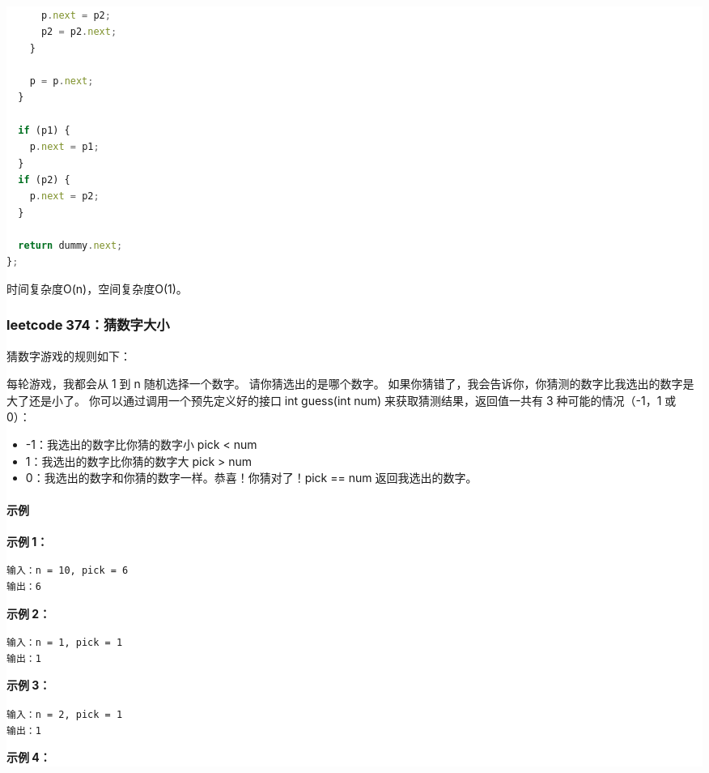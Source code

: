 ```js
      p.next = p2;
      p2 = p2.next;
    }

    p = p.next;
  }

  if (p1) {
    p.next = p1;
  }
  if (p2) {
    p.next = p2;
  }

  return dummy.next;
};
```

时间复杂度O(n)，空间复杂度O(1)。

### leetcode 374：猜数字大小

猜数字游戏的规则如下：

每轮游戏，我都会从 1 到 n 随机选择一个数字。 请你猜选出的是哪个数字。
如果你猜错了，我会告诉你，你猜测的数字比我选出的数字是大了还是小了。
你可以通过调用一个预先定义好的接口 int guess(int num) 来获取猜测结果，返回值一共有 3 种可能的情况（-1，1 或 0）：

* -1：我选出的数字比你猜的数字小 pick < num
* 1：我选出的数字比你猜的数字大 pick > num
* 0：我选出的数字和你猜的数字一样。恭喜！你猜对了！pick == num 返回我选出的数字。

#### 示例

**示例 1：**

```html
输入：n = 10, pick = 6
输出：6
```

**示例 2：**

```html
输入：n = 1, pick = 1
输出：1
```

**示例 3：**

```html
输入：n = 2, pick = 1
输出：1
```

**示例 4：**
